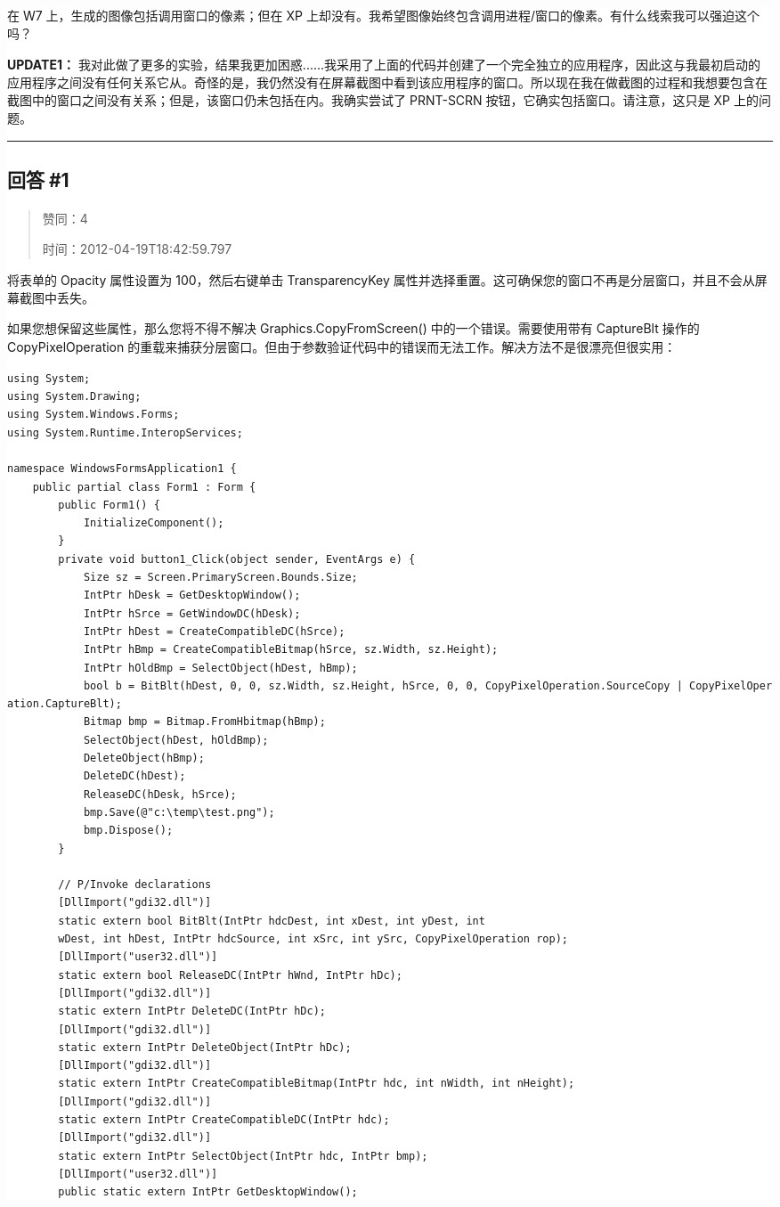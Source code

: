 在 W7 上，生成的图像包括调用窗口的像素；但在 XP 上却没有。我希望图像始终包含调用进程/窗口的像素。有什么线索我可以强迫这个吗？

**UPDATE1：** 我对此做了更多的实验，结果我更加困惑......我采用了上面的代码并创建了一个完全独立的应用程序，因此这与我最初启动的应用程序之间没有任何关系它从。奇怪的是，我仍然没有在屏幕截图中看到该应用程序的窗口。所以现在我在做截图的过程和我想要包含在截图中的窗口之间没有关系；但是，该窗口仍未包括在内。我确实尝试了 PRNT-SCRN 按钮，它确实包括窗口。请注意，这只是 XP 上的问题。

* * *

## 回答 #1

> 赞同：4
> 
> 时间：2012-04-19T18:42:59.797

将表单的 Opacity 属性设置为 100，然后右键单击 TransparencyKey 属性并选择重置。这可确保您的窗口不再是分层窗口，并且不会从屏幕截图中丢失。

如果您想保留这些属性，那么您将不得不解决 Graphics.CopyFromScreen() 中的一个错误。需要使用带有 CaptureBlt 操作的 CopyPixelOperation 的重载来捕获分层窗口。但由于参数验证代码中的错误而无法工作。解决方法不是很漂亮但很实用：

```
using System;
using System.Drawing;
using System.Windows.Forms;
using System.Runtime.InteropServices;

namespace WindowsFormsApplication1 {
    public partial class Form1 : Form {
        public Form1() {
            InitializeComponent();
        }
        private void button1_Click(object sender, EventArgs e) {
            Size sz = Screen.PrimaryScreen.Bounds.Size;
            IntPtr hDesk = GetDesktopWindow();
            IntPtr hSrce = GetWindowDC(hDesk);
            IntPtr hDest = CreateCompatibleDC(hSrce);
            IntPtr hBmp = CreateCompatibleBitmap(hSrce, sz.Width, sz.Height);
            IntPtr hOldBmp = SelectObject(hDest, hBmp);
            bool b = BitBlt(hDest, 0, 0, sz.Width, sz.Height, hSrce, 0, 0, CopyPixelOperation.SourceCopy | CopyPixelOperation.CaptureBlt);
            Bitmap bmp = Bitmap.FromHbitmap(hBmp);
            SelectObject(hDest, hOldBmp);
            DeleteObject(hBmp);
            DeleteDC(hDest);
            ReleaseDC(hDesk, hSrce);
            bmp.Save(@"c:\temp\test.png");
            bmp.Dispose();
        }

        // P/Invoke declarations
        [DllImport("gdi32.dll")]
        static extern bool BitBlt(IntPtr hdcDest, int xDest, int yDest, int
        wDest, int hDest, IntPtr hdcSource, int xSrc, int ySrc, CopyPixelOperation rop);
        [DllImport("user32.dll")]
        static extern bool ReleaseDC(IntPtr hWnd, IntPtr hDc);
        [DllImport("gdi32.dll")]
        static extern IntPtr DeleteDC(IntPtr hDc);
        [DllImport("gdi32.dll")]
        static extern IntPtr DeleteObject(IntPtr hDc);
        [DllImport("gdi32.dll")]
        static extern IntPtr CreateCompatibleBitmap(IntPtr hdc, int nWidth, int nHeight);
        [DllImport("gdi32.dll")]
        static extern IntPtr CreateCompatibleDC(IntPtr hdc);
        [DllImport("gdi32.dll")]
        static extern IntPtr SelectObject(IntPtr hdc, IntPtr bmp);
        [DllImport("user32.dll")]
        public static extern IntPtr GetDesktopWindow();
```